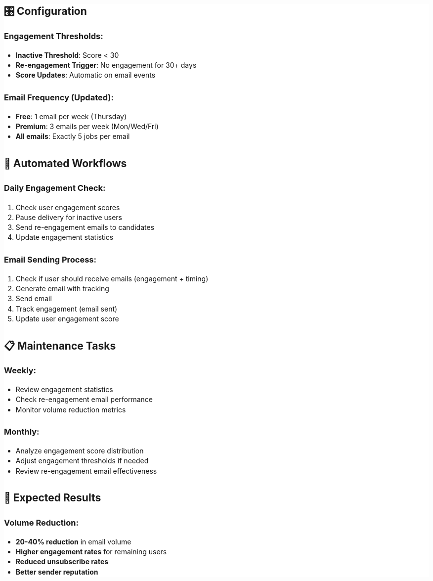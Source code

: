 ## 🎛️ **Configuration**

### **Engagement Thresholds:**
- **Inactive Threshold**: Score < 30
- **Re-engagement Trigger**: No engagement for 30+ days
- **Score Updates**: Automatic on email events

### **Email Frequency (Updated):**
- **Free**: 1 email per week (Thursday)
- **Premium**: 3 emails per week (Mon/Wed/Fri)
- **All emails**: Exactly 5 jobs per email

## 🔄 **Automated Workflows**

### **Daily Engagement Check:**
1. Check user engagement scores
2. Pause delivery for inactive users
3. Send re-engagement emails to candidates
4. Update engagement statistics

### **Email Sending Process:**
1. Check if user should receive emails (engagement + timing)
2. Generate email with tracking
3. Send email
4. Track engagement (email sent)
5. Update user engagement score

## 📋 **Maintenance Tasks**

### **Weekly:**
- Review engagement statistics
- Check re-engagement email performance
- Monitor volume reduction metrics

### **Monthly:**
- Analyze engagement score distribution
- Adjust engagement thresholds if needed
- Review re-engagement email effectiveness

## 🎯 **Expected Results**

### **Volume Reduction:**
- **20-40% reduction** in email volume
- **Higher engagement rates** for remaining users
- **Reduced unsubscribe rates**
- **Better sender reputation**
